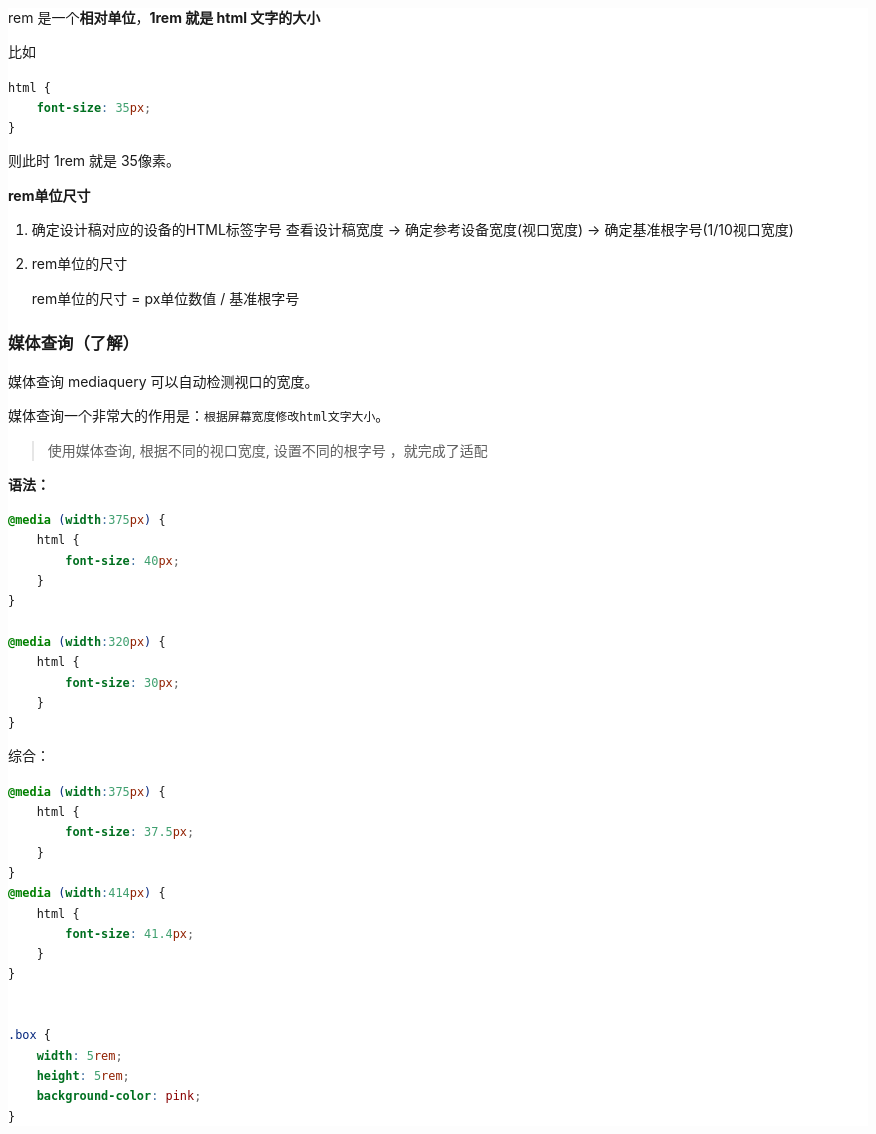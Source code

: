 rem 是一个**相对单位**，**1rem 就是 html 文字的大小**

比如

~~~css
html {
    font-size: 35px;
}
~~~

则此时  1rem 就是 35像素。

 **rem单位尺寸**

1. 确定设计稿对应的设备的HTML标签字号
   	查看设计稿宽度 → 确定参考设备宽度(视口宽度) → 确定基准根字号(1/10视口宽度)

2. rem单位的尺寸

   rem单位的尺寸 = px单位数值 / 基准根字号

### 媒体查询（了解）

媒体查询 mediaquery  可以自动检测视口的宽度。

媒体查询一个非常大的作用是：`根据屏幕宽度修改html文字大小`。

> 使用媒体查询, 根据不同的视口宽度, 设置不同的根字号 ，就完成了适配

**语法：**

~~~css
@media (width:375px) {
    html {
        font-size: 40px;
    }
}

@media (width:320px) {
    html {
        font-size: 30px;
    }
}
~~~

综合：

~~~css
@media (width:375px) {
    html {
        font-size: 37.5px;
    }
}
@media (width:414px) {
    html {
        font-size: 41.4px;
    }
}


.box {
    width: 5rem;
    height: 5rem;
    background-color: pink;
}
~~~
